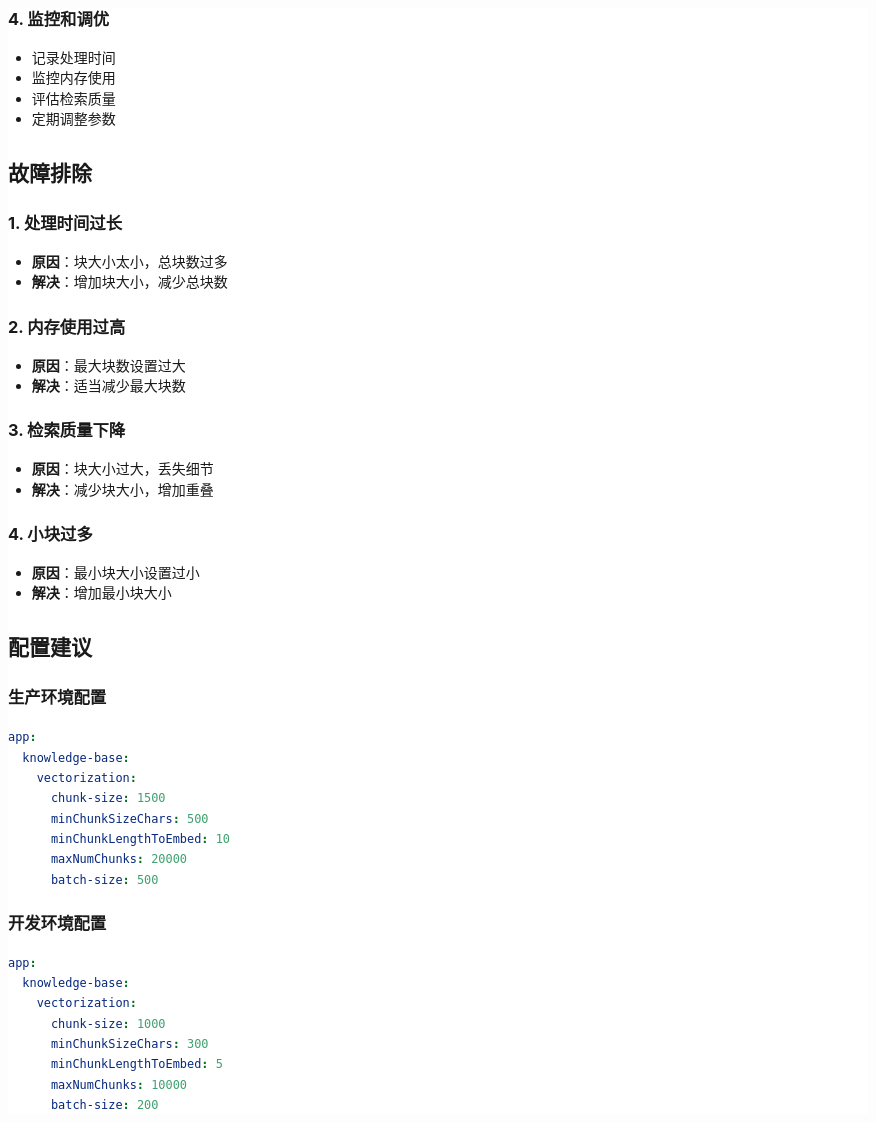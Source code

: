 ### 4. 监控和调优
- 记录处理时间
- 监控内存使用
- 评估检索质量
- 定期调整参数

## 故障排除

### 1. 处理时间过长
- **原因**：块大小太小，总块数过多
- **解决**：增加块大小，减少总块数

### 2. 内存使用过高
- **原因**：最大块数设置过大
- **解决**：适当减少最大块数

### 3. 检索质量下降
- **原因**：块大小过大，丢失细节
- **解决**：减少块大小，增加重叠

### 4. 小块过多
- **原因**：最小块大小设置过小
- **解决**：增加最小块大小

## 配置建议

### 生产环境配置
```yaml
app:
  knowledge-base:
    vectorization:
      chunk-size: 1500
      minChunkSizeChars: 500
      minChunkLengthToEmbed: 10
      maxNumChunks: 20000
      batch-size: 500
```

### 开发环境配置
```yaml
app:
  knowledge-base:
    vectorization:
      chunk-size: 1000
      minChunkSizeChars: 300
      minChunkLengthToEmbed: 5
      maxNumChunks: 10000
      batch-size: 200
```
